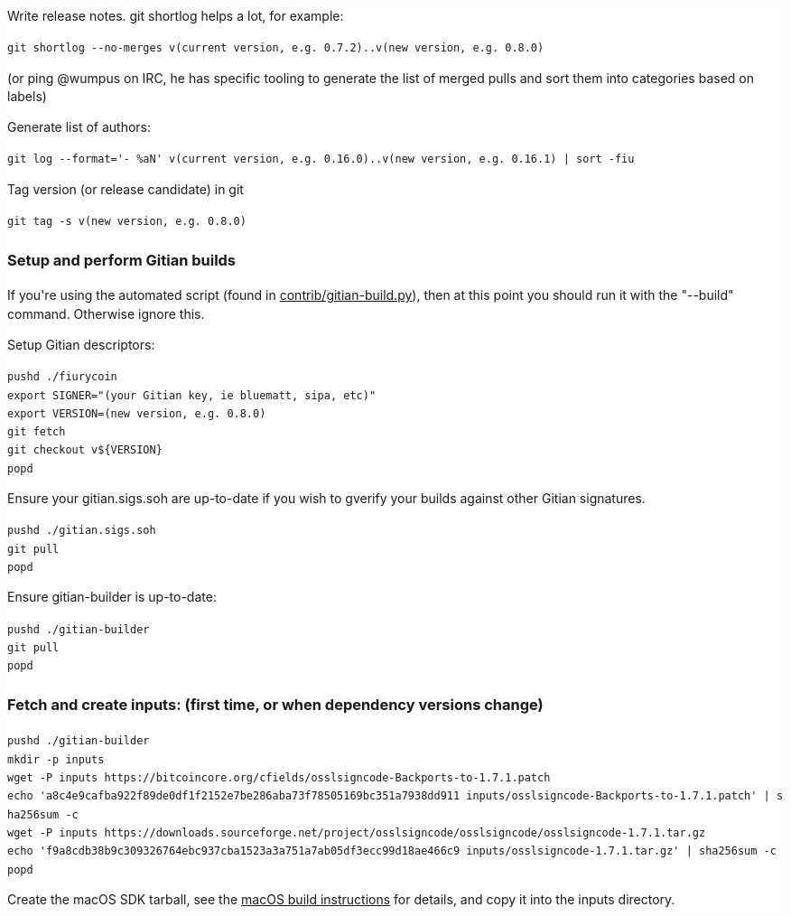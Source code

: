 Write release notes. git shortlog helps a lot, for example:

    git shortlog --no-merges v(current version, e.g. 0.7.2)..v(new version, e.g. 0.8.0)

(or ping @wumpus on IRC, he has specific tooling to generate the list of merged pulls
and sort them into categories based on labels)

Generate list of authors:

    git log --format='- %aN' v(current version, e.g. 0.16.0)..v(new version, e.g. 0.16.1) | sort -fiu

Tag version (or release candidate) in git

    git tag -s v(new version, e.g. 0.8.0)

### Setup and perform Gitian builds

If you're using the automated script (found in [contrib/gitian-build.py](/contrib/gitian-build.py)), then at this point you should run it with the "--build" command. Otherwise ignore this.

Setup Gitian descriptors:

    pushd ./fiurycoin
    export SIGNER="(your Gitian key, ie bluematt, sipa, etc)"
    export VERSION=(new version, e.g. 0.8.0)
    git fetch
    git checkout v${VERSION}
    popd

Ensure your gitian.sigs.soh are up-to-date if you wish to gverify your builds against other Gitian signatures.

    pushd ./gitian.sigs.soh
    git pull
    popd

Ensure gitian-builder is up-to-date:

    pushd ./gitian-builder
    git pull
    popd

### Fetch and create inputs: (first time, or when dependency versions change)

    pushd ./gitian-builder
    mkdir -p inputs
    wget -P inputs https://bitcoincore.org/cfields/osslsigncode-Backports-to-1.7.1.patch
    echo 'a8c4e9cafba922f89de0df1f2152e7be286aba73f78505169bc351a7938dd911 inputs/osslsigncode-Backports-to-1.7.1.patch' | sha256sum -c
    wget -P inputs https://downloads.sourceforge.net/project/osslsigncode/osslsigncode/osslsigncode-1.7.1.tar.gz
    echo 'f9a8cdb38b9c309326764ebc937cba1523a3a751a7ab05df3ecc99d18ae466c9 inputs/osslsigncode-1.7.1.tar.gz' | sha256sum -c
    popd

Create the macOS SDK tarball, see the [macOS build instructions](build-osx.md#deterministic-macos-dmg-notes) for details, and copy it into the inputs directory.
